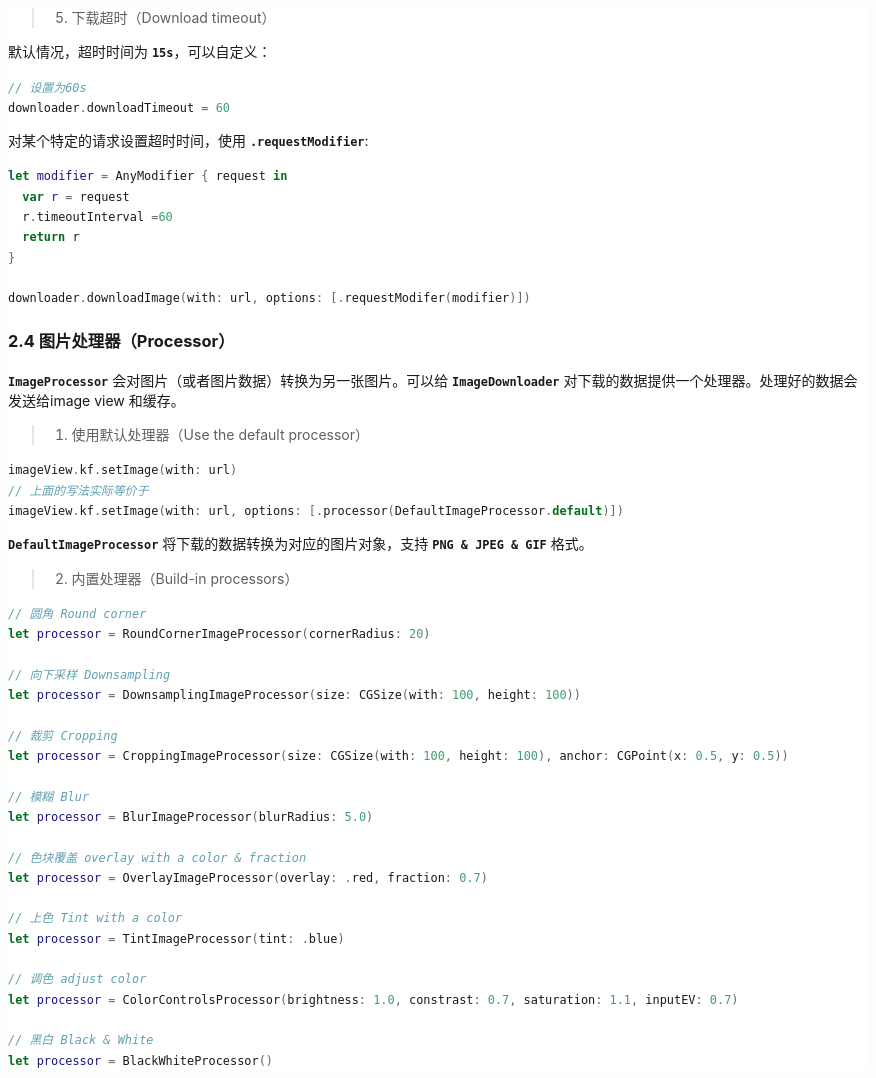 

> 5. 下载超时（Download timeout）

默认情况，超时时间为 **`15s`**，可以自定义：

```swift
// 设置为60s
downloader.downloadTimeout = 60
```

对某个特定的请求设置超时时间，使用 **`.requestModifier`**:

```swift
let modifier = AnyModifier { request in
  var r = request
  r.timeoutInterval =60
  return r
}

downloader.downloadImage(with: url, options: [.requestModifer(modifier)])
```



### 2.4 图片处理器（Processor）

**`ImageProcessor`** 会对图片（或者图片数据）转换为另一张图片。可以给 **`ImageDownloader`** 对下载的数据提供一个处理器。处理好的数据会发送给image view 和缓存。



> 1. 使用默认处理器（Use the default processor）

```swift
imageView.kf.setImage(with: url)
// 上面的写法实际等价于
imageView.kf.setImage(with: url, options: [.processor(DefaultImageProcessor.default)])
```

**`DefaultImageProcessor`** 将下载的数据转换为对应的图片对象，支持 **`PNG & JPEG & GIF`** 格式。



> 2. 内置处理器（Build-in processors）

```swift
// 圆角 Round corner
let processor = RoundCornerImageProcessor(cornerRadius: 20)

// 向下采样 Downsampling
let processor = DownsamplingImageProcessor(size: CGSize(with: 100, height: 100))

// 裁剪 Cropping
let processor = CroppingImageProcessor(size: CGSize(with: 100, height: 100), anchor: CGPoint(x: 0.5, y: 0.5))

// 模糊 Blur
let processor = BlurImageProcessor(blurRadius: 5.0)

// 色块覆盖 overlay with a color & fraction
let processor = OverlayImageProcessor(overlay: .red, fraction: 0.7)

// 上色 Tint with a color
let processor = TintImageProcessor(tint: .blue)

// 调色 adjust color
let processor = ColorControlsProcessor(brightness: 1.0, constrast: 0.7, saturation: 1.1, inputEV: 0.7)

// 黑白 Black & White
let processor = BlackWhiteProcessor()

```